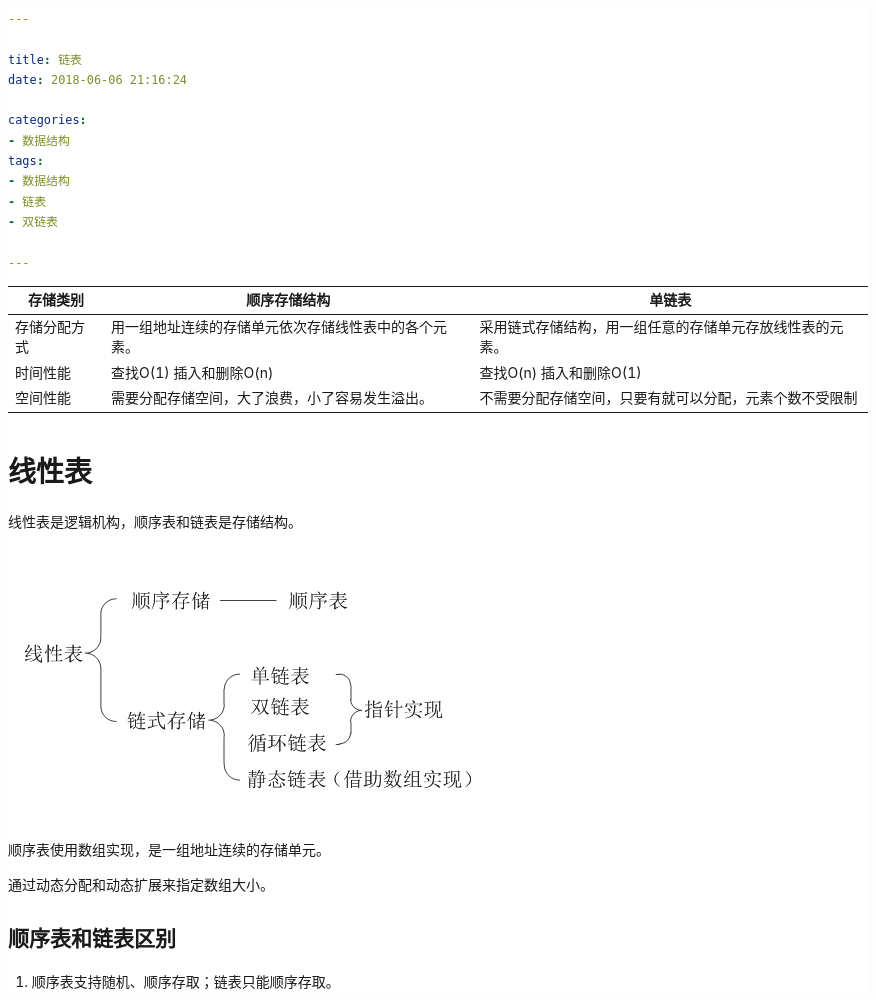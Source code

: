 ```yaml
---

title: 链表
date: 2018-06-06 21:16:24

categories:
- 数据结构
tags:
- 数据结构
- 链表
- 双链表

---
```



| 存储类别   | 顺序存储结构                     | 单链表                          |
| ------ | -------------------------- | ---------------------------- |
| 存储分配方式 | 用一组地址连续的存储单元依次存储线性表中的各个元素。 | 采用链式存储结构，用一组任意的存储单元存放线性表的元素。 |
| 时间性能   | 查找O(1) 插入和删除O(n)           | 查找O(n) 插入和删除O(1)             |
| 空间性能   | 需要分配存储空间，大了浪费，小了容易发生溢出。    | 不需要分配存储空间，只要有就可以分配，元素个数不受限制  |

# 线性表
线性表是逻辑机构，顺序表和链表是存储结构。

![链表\线性表](链表\线性表.png)

顺序表使用数组实现，是一组地址连续的存储单元。

通过动态分配和动态扩展来指定数组大小。

## 顺序表和链表区别

1. 顺序表支持随机、顺序存取；链表只能顺序存取。
